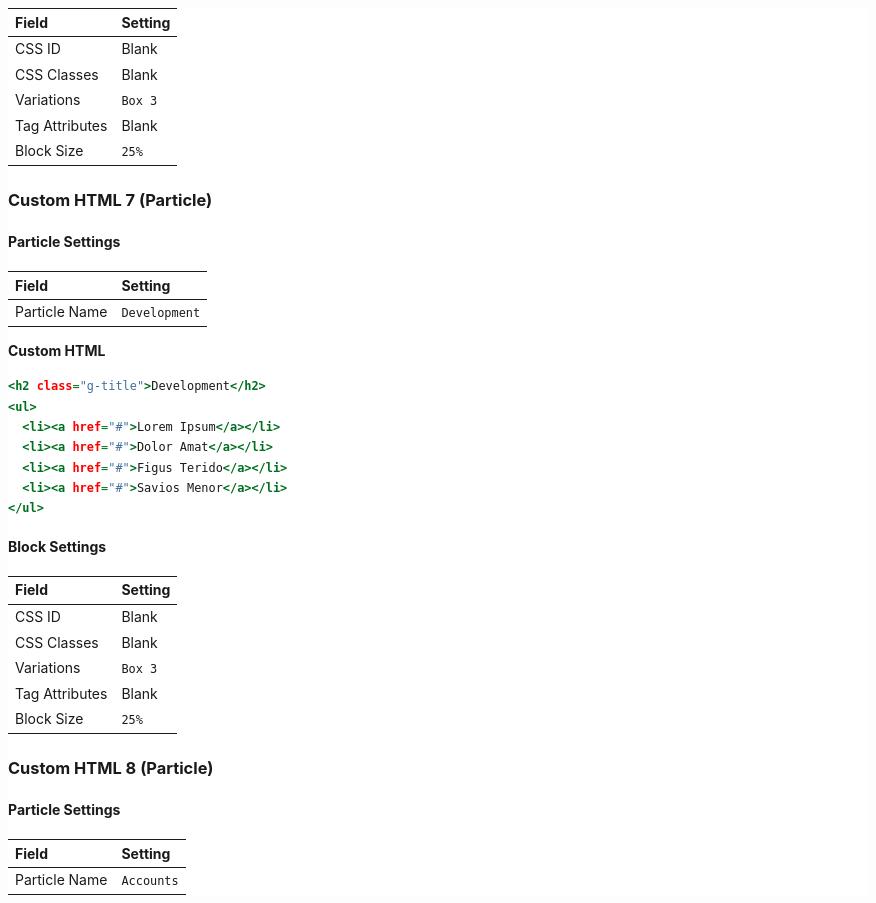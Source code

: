| Field          | Setting |
| :-----         | :-----  |
| CSS ID         | Blank   |
| CSS Classes    | Blank   |
| Variations     | `Box 3` |
| Tag Attributes | Blank   |
| Block Size     | `25%`   |

### Custom HTML 7 (Particle)

#### Particle Settings

| Field         | Setting       |
| :-----        | :-----        |
| Particle Name | `Development` |

**Custom HTML**
~~~ .html
<h2 class="g-title">Development</h2>
<ul>
  <li><a href="#">Lorem Ipsum</a></li>
  <li><a href="#">Dolor Amat</a></li>
  <li><a href="#">Figus Terido</a></li>
  <li><a href="#">Savios Menor</a></li>
</ul>
~~~

#### Block Settings

| Field          | Setting |
| :-----         | :-----  |
| CSS ID         | Blank   |
| CSS Classes    | Blank   |
| Variations     | `Box 3` |
| Tag Attributes | Blank   |
| Block Size     | `25%`   |

### Custom HTML 8 (Particle)

#### Particle Settings

| Field         | Setting       |
| :-----        | :-----        |
| Particle Name | `Accounts` |
